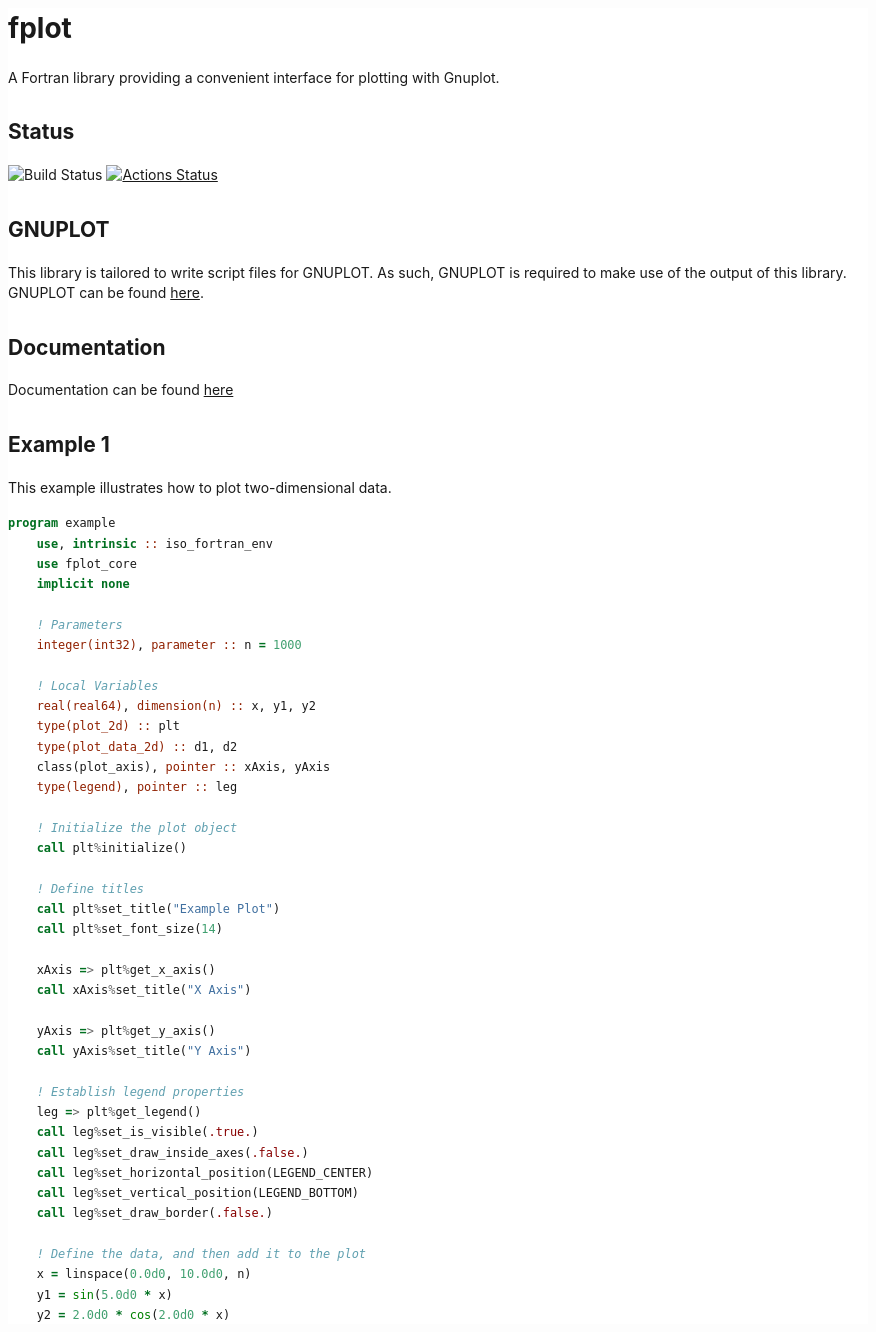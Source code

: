 # fplot
A Fortran library providing a convenient interface for plotting with Gnuplot.


## Status
![Build Status](https://github.com/jchristopherson/fplot/actions/workflows/cmake.yml/badge.svg)
[![Actions Status](https://github.com/jchristopherson/fplot/workflows/fpm/badge.svg)](https://github.com/jchristopherson/fplot/actions)

## GNUPLOT
This library is tailored to write script files for GNUPLOT.  As such, GNUPLOT is required to make use of the output of this library.  GNUPLOT can be found [here](http://www.gnuplot.info/).

## Documentation
Documentation can be found [here](https://jchristopherson.github.io/fplot/)

## Example 1
This example illustrates how to plot two-dimensional data.
```fortran
program example
    use, intrinsic :: iso_fortran_env
    use fplot_core
    implicit none

    ! Parameters
    integer(int32), parameter :: n = 1000

    ! Local Variables
    real(real64), dimension(n) :: x, y1, y2
    type(plot_2d) :: plt
    type(plot_data_2d) :: d1, d2
    class(plot_axis), pointer :: xAxis, yAxis
    type(legend), pointer :: leg
    
    ! Initialize the plot object
    call plt%initialize()

    ! Define titles
    call plt%set_title("Example Plot")
    call plt%set_font_size(14)

    xAxis => plt%get_x_axis()
    call xAxis%set_title("X Axis")

    yAxis => plt%get_y_axis()
    call yAxis%set_title("Y Axis")

    ! Establish legend properties
    leg => plt%get_legend()
    call leg%set_is_visible(.true.)
    call leg%set_draw_inside_axes(.false.)
    call leg%set_horizontal_position(LEGEND_CENTER)
    call leg%set_vertical_position(LEGEND_BOTTOM)
    call leg%set_draw_border(.false.)

    ! Define the data, and then add it to the plot
    x = linspace(0.0d0, 10.0d0, n)
    y1 = sin(5.0d0 * x)
    y2 = 2.0d0 * cos(2.0d0 * x)
```